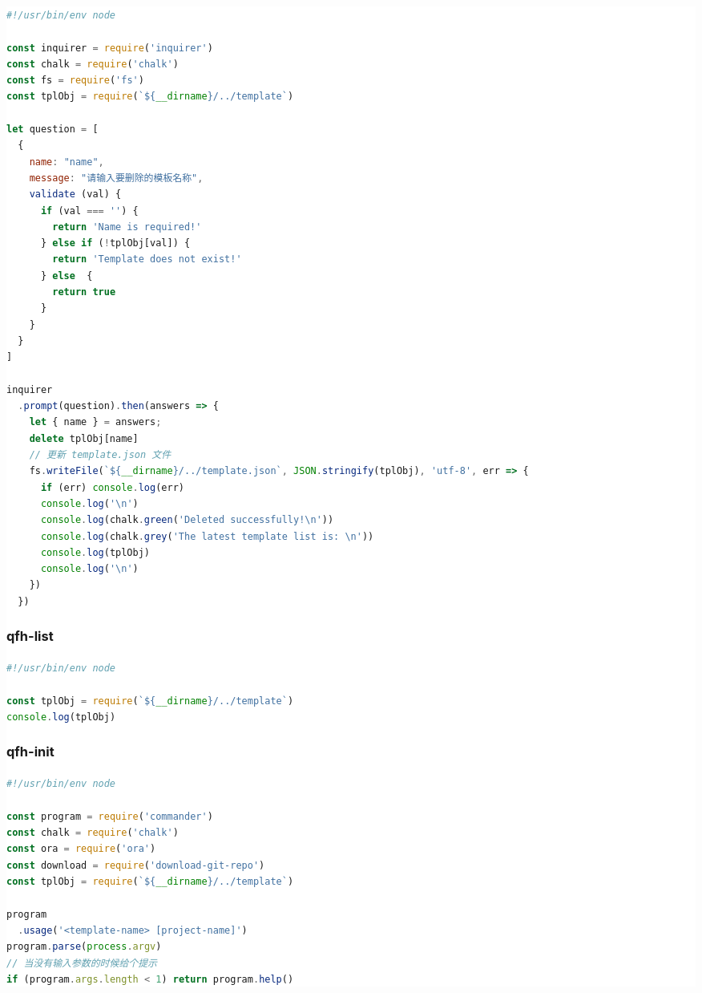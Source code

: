 ```js
#!/usr/bin/env node

const inquirer = require('inquirer')
const chalk = require('chalk')
const fs = require('fs')
const tplObj = require(`${__dirname}/../template`)

let question = [
  {
    name: "name",
    message: "请输入要删除的模板名称",
    validate (val) {
      if (val === '') {
        return 'Name is required!'
      } else if (!tplObj[val]) {
        return 'Template does not exist!'
      } else  {
        return true
      }
    }
  }
]

inquirer
  .prompt(question).then(answers => {
    let { name } = answers;
    delete tplObj[name]
    // 更新 template.json 文件
    fs.writeFile(`${__dirname}/../template.json`, JSON.stringify(tplObj), 'utf-8', err => {
      if (err) console.log(err)
      console.log('\n')
      console.log(chalk.green('Deleted successfully!\n'))
      console.log(chalk.grey('The latest template list is: \n'))
      console.log(tplObj)
      console.log('\n')
    })
  })

```
### qfh-list
```js
#!/usr/bin/env node

const tplObj = require(`${__dirname}/../template`)
console.log(tplObj)
```
### qfh-init
```js
#!/usr/bin/env node

const program = require('commander')
const chalk = require('chalk')
const ora = require('ora')
const download = require('download-git-repo')
const tplObj = require(`${__dirname}/../template`)

program
  .usage('<template-name> [project-name]')
program.parse(process.argv)
// 当没有输入参数的时候给个提示
if (program.args.length < 1) return program.help()

```